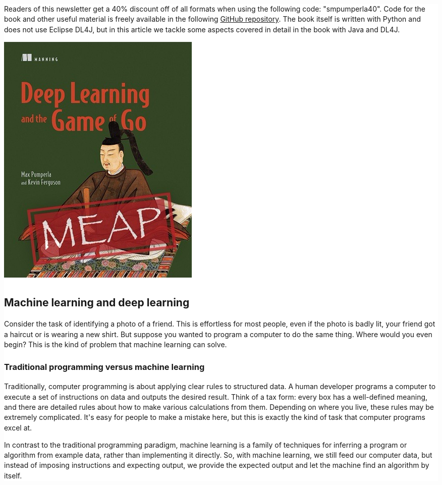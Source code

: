 Readers of this newsletter get a 40% discount off of all formats when using the following code: "smpumperla40". Code for the book and other useful material is freely available in the following [GitHub repository](https://github.com/maxpumperla/deep_learning_and_the_game_of_go). The book itself is written with Python and does not use Eclipse DL4J, but in this article we tackle some aspects covered in detail in the book with Java and DL4J.

![Alt text](./img/dl_go_cover.jpg)

## Machine learning and deep learning

Consider the task of identifying a photo of a friend. This is effortless for most people, even if the photo is badly lit, your friend got a haircut or is wearing a new shirt. But suppose you wanted to program a computer to do the same thing. Where would you even begin? This is the kind of problem that machine learning can solve.

### Traditional programming versus machine learning

Traditionally, computer programming is about applying clear rules to structured data. A human developer programs a computer to execute a set of instructions on data and outputs the desired result. Think of a tax form: every box has a well-defined meaning, and there are detailed rules about how to make various calculations from them. Depending on where you live, these rules may be extremely complicated. It's easy for people to make a mistake here, but this is exactly the kind of task that computer programs excel at.

In contrast to the traditional programming paradigm, machine learning is a family of techniques for inferring a program or algorithm from example data, rather than implementing it directly. So, with machine learning, we still feed our computer data, but instead of imposing instructions and expecting output, we provide the expected output and let the machine find an algorithm by itself.
